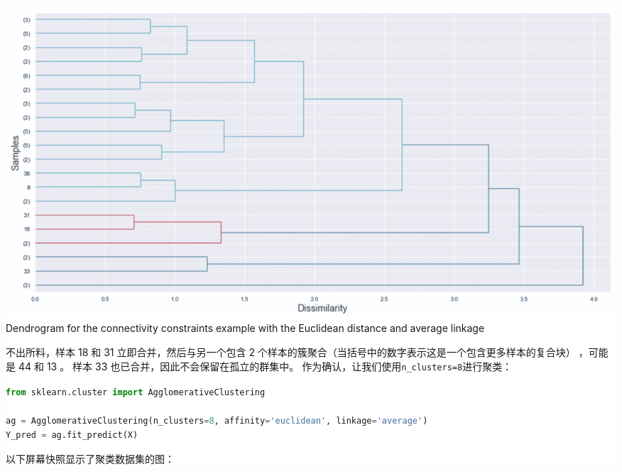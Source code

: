 ![](img/603d9203-3dd1-4123-b027-ffdd7a1f4cc9.png)Dendrogram for the connectivity constraints example with the Euclidean distance and average linkage

不出所料，样本 18 和 31 立即合并，然后与另一个包含 2 个样本的簇聚合（当括号中的数字表示这是一个包含更多样本的复合块） ，可能是 44 和 13 。 样本 33 也已合并，因此不会保留在孤立的群集中。 作为确认，让我们使用`n_clusters=8`进行聚类：

```py
from sklearn.cluster import AgglomerativeClustering

ag = AgglomerativeClustering(n_clusters=8, affinity='euclidean', linkage='average')
Y_pred = ag.fit_predict(X)
```

以下屏幕快照显示了聚类数据集的图：
